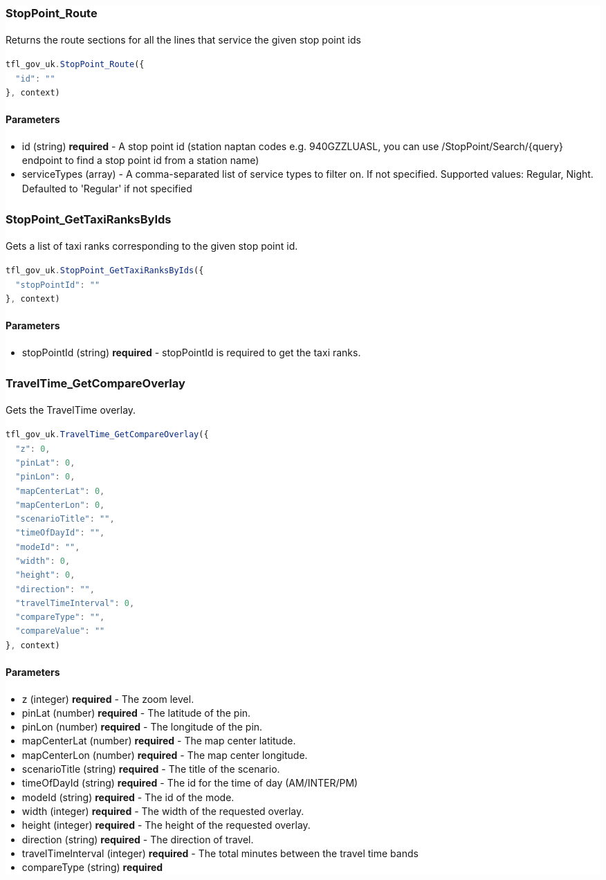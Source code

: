 ### StopPoint_Route
Returns the route sections for all the lines that service the given stop point ids


```js
tfl_gov_uk.StopPoint_Route({
  "id": ""
}, context)
```

#### Parameters
* id (string) **required** - A stop point id (station naptan codes e.g. 940GZZLUASL, you can use /StopPoint/Search/{query} endpoint to find a stop point id from a station name)
* serviceTypes (array) - A comma-separated list of service types to filter on. If not specified. Supported values: Regular, Night. Defaulted to 'Regular' if not specified

### StopPoint_GetTaxiRanksByIds
Gets a list of taxi ranks corresponding to the given stop point id.


```js
tfl_gov_uk.StopPoint_GetTaxiRanksByIds({
  "stopPointId": ""
}, context)
```

#### Parameters
* stopPointId (string) **required** - stopPointId is required to get the taxi ranks.

### TravelTime_GetCompareOverlay
Gets the TravelTime overlay.


```js
tfl_gov_uk.TravelTime_GetCompareOverlay({
  "z": 0,
  "pinLat": 0,
  "pinLon": 0,
  "mapCenterLat": 0,
  "mapCenterLon": 0,
  "scenarioTitle": "",
  "timeOfDayId": "",
  "modeId": "",
  "width": 0,
  "height": 0,
  "direction": "",
  "travelTimeInterval": 0,
  "compareType": "",
  "compareValue": ""
}, context)
```

#### Parameters
* z (integer) **required** - The zoom level.
* pinLat (number) **required** - The latitude of the pin.
* pinLon (number) **required** - The longitude of the pin.
* mapCenterLat (number) **required** - The map center latitude.
* mapCenterLon (number) **required** - The map center longitude.
* scenarioTitle (string) **required** - The title of the scenario.
* timeOfDayId (string) **required** - The id for the time of day (AM/INTER/PM)
* modeId (string) **required** - The id of the mode.
* width (integer) **required** - The width of the requested overlay.
* height (integer) **required** - The height of the requested overlay.
* direction (string) **required** - The direction of travel.
* travelTimeInterval (integer) **required** - The total minutes between the travel time bands
* compareType (string) **required**
